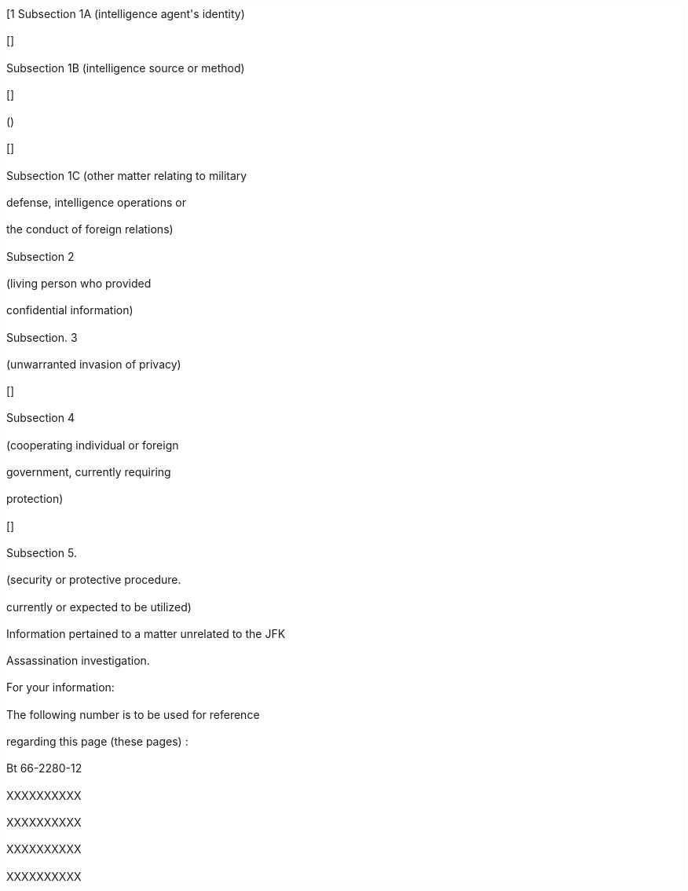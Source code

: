 [1 Subsection 1A (intelligence agent's identity)

[]

Subsection 1B (intelligence source or method)

[]

()

[]

Subsection 1C (other matter relating to military

defense, intelligence operations or

the conduct of foreign relations)

Subsection 2

(living person who provided

confidential information)

Subsection. 3

(unwarranted invasion of privacy)

[]

Subsection 4

(cooperating individual or foreign

government, currently requiring

protection)

[]

Subsection 5.

(security or protective procedure.

currently or expected to be utilized)

Information pertained to a matter unrelated to the JFK

Assassination investigation.

For your information:

The following number is to be used for reference

regarding this page (these pages) :

Bt 66-2280-12

XXXXXXXXXX

XXXXXXXXXX

XXXXXXXXXX

XXXXXXXXXX
